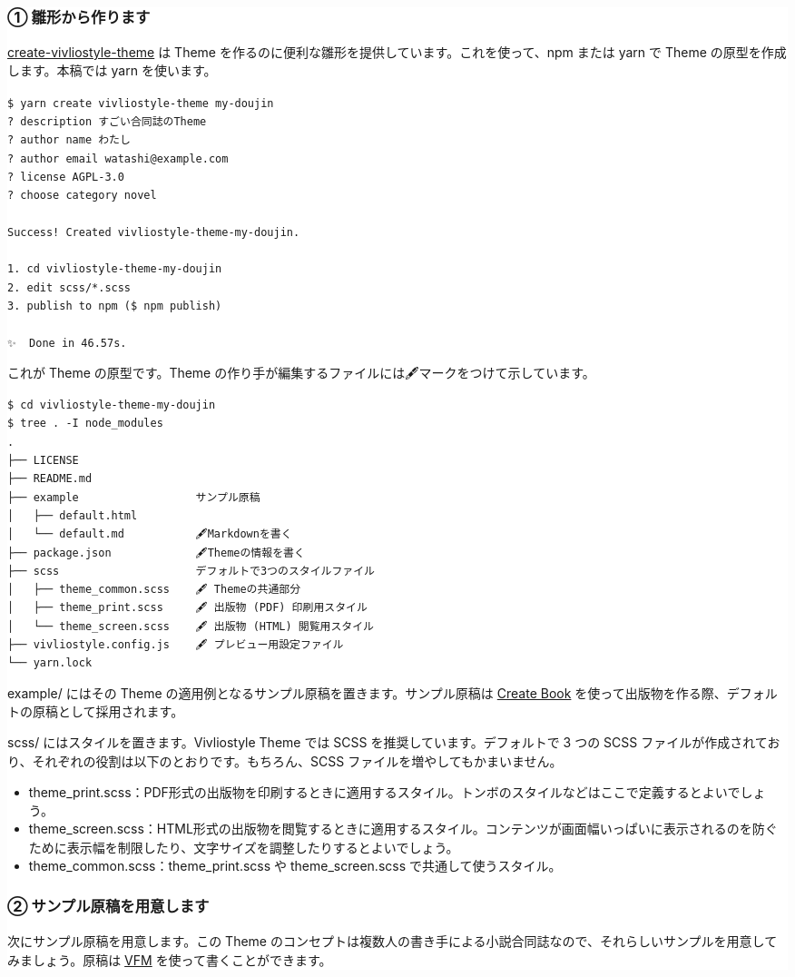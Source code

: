 ### ① 雛形から作ります
[create-vivliostyle-theme](https://vivliostyle.github.io/themes/packages/create-vivliostyle-theme/) は Theme を作るのに便利な雛形を提供しています。これを使って、npm または yarn で Theme の原型を作成します。本稿では yarn を使います。

```
$ yarn create vivliostyle-theme my-doujin
? description すごい合同誌のTheme
? author name わたし
? author email watashi@example.com
? license AGPL-3.0
? choose category novel

Success! Created vivliostyle-theme-my-doujin.

1. cd vivliostyle-theme-my-doujin
2. edit scss/*.scss
3. publish to npm ($ npm publish)

✨  Done in 46.57s.
```

これが Theme の原型です。Theme の作り手が編集するファイルには🖋マークをつけて示しています。

```
$ cd vivliostyle-theme-my-doujin
$ tree . -I node_modules
.
├── LICENSE
├── README.md
├── example                  サンプル原稿
│   ├── default.html
│   └── default.md           🖋Markdownを書く
├── package.json             🖋Themeの情報を書く
├── scss                     デフォルトで3つのスタイルファイル
│   ├── theme_common.scss    🖋 Themeの共通部分
│   ├── theme_print.scss     🖋 出版物 (PDF) 印刷用スタイル
│   └── theme_screen.scss    🖋 出版物 (HTML) 閲覧用スタイル
├── vivliostyle.config.js    🖋 プレビュー用設定ファイル
└── yarn.lock
```

example/ にはその Theme の適用例となるサンプル原稿を置きます。サンプル原稿は [Create Book](https://github.com/vivliostyle/create-book) を使って出版物を作る際、デフォルトの原稿として採用されます。

scss/ にはスタイルを置きます。Vivliostyle Theme では SCSS を推奨しています。デフォルトで 3 つの SCSS ファイルが作成されており、それぞれの役割は以下のとおりです。もちろん、SCSS ファイルを増やしてもかまいません。
- theme_print.scss：PDF形式の出版物を印刷するときに適用するスタイル。トンボのスタイルなどはここで定義するとよいでしょう。
- theme_screen.scss：HTML形式の出版物を閲覧するときに適用するスタイル。コンテンツが画面幅いっぱいに表示されるのを防ぐために表示幅を制限したり、文字サイズを調整したりするとよいでしょう。
- theme_common.scss：theme_print.scss や theme_screen.scss で共通して使うスタイル。

### ② サンプル原稿を用意します

次にサンプル原稿を用意します。この Theme のコンセプトは複数人の書き手による小説合同誌なので、それらしいサンプルを用意してみましょう。原稿は [VFM](https://github.com/vivliostyle/vfm) を使って書くことができます。
